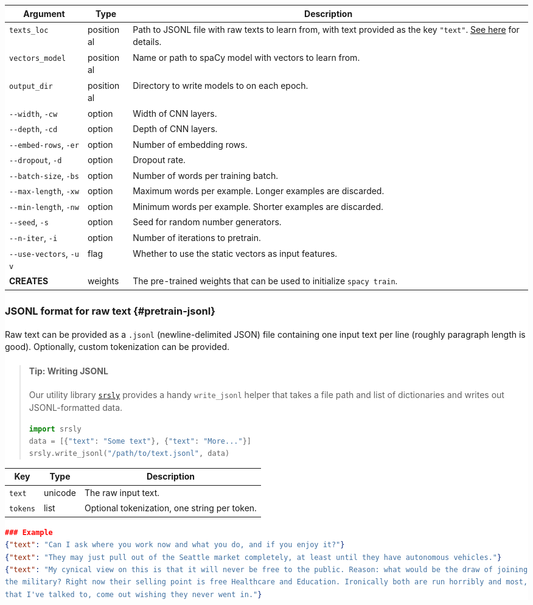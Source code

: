 | Argument               | Type       | Description                                                                                                                       |
| ---------------------- | ---------- | --------------------------------------------------------------------------------------------------------------------------------- |
| `texts_loc`            | positional | Path to JSONL file with raw texts to learn from, with text provided as the key `"text"`. [See here](#pretrain-jsonl) for details. |
| `vectors_model`        | positional | Name or path to spaCy model with vectors to learn from.                                                                           |
| `output_dir`           | positional | Directory to write models to on each epoch.                                                                                       |
| `--width`, `-cw`       | option     | Width of CNN layers.                                                                                                              |
| `--depth`, `-cd`       | option     | Depth of CNN layers.                                                                                                              |
| `--embed-rows`, `-er`  | option     | Number of embedding rows.                                                                                                         |
| `--dropout`, `-d`      | option     | Dropout rate.                                                                                                                     |
| `--batch-size`, `-bs`  | option     | Number of words per training batch.                                                                                               |
| `--max-length`, `-xw`  | option     | Maximum words per example. Longer examples are discarded.                                                                         |
| `--min-length`, `-nw`  | option     | Minimum words per example. Shorter examples are discarded.                                                                        |
| `--seed`, `-s`         | option     | Seed for random number generators.                                                                                                |
| `--n-iter`, `-i`       | option     | Number of iterations to pretrain.                                                                                                 |
| `--use-vectors`, `-uv` | flag       | Whether to use the static vectors as input features.                                                                              |
| **CREATES**            | weights    | The pre-trained weights that can be used to initialize `spacy train`.                                                             |

### JSONL format for raw text {#pretrain-jsonl}

Raw text can be provided as a `.jsonl` (newline-delimited JSON) file containing
one input text per line (roughly paragraph length is good). Optionally, custom
tokenization can be provided.

> #### Tip: Writing JSONL
>
> Our utility library [`srsly`](https://github.com/explosion/srsly) provides a
> handy `write_jsonl` helper that takes a file path and list of dictionaries and
> writes out JSONL-formatted data.
>
> ```python
> import srsly
> data = [{"text": "Some text"}, {"text": "More..."}]
> srsly.write_jsonl("/path/to/text.jsonl", data)
> ```

| Key      | Type    | Description                                  |
| -------- | ------- | -------------------------------------------- |
| `text`   | unicode | The raw input text.                          |
| `tokens` | list    | Optional tokenization, one string per token. |

```json
### Example
{"text": "Can I ask where you work now and what you do, and if you enjoy it?"}
{"text": "They may just pull out of the Seattle market completely, at least until they have autonomous vehicles."}
{"text": "My cynical view on this is that it will never be free to the public. Reason: what would be the draw of joining the military? Right now their selling point is free Healthcare and Education. Ironically both are run horribly and most, that I've talked to, come out wishing they never went in."}
```
